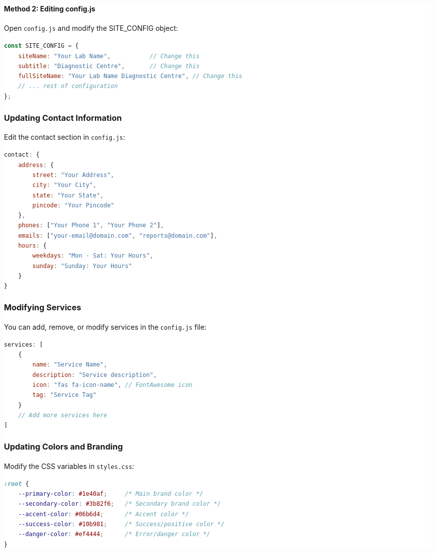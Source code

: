 #### Method 2: Editing config.js
Open `config.js` and modify the SITE_CONFIG object:

```javascript
const SITE_CONFIG = {
    siteName: "Your Lab Name",           // Change this
    subtitle: "Diagnostic Centre",       // Change this
    fullSiteName: "Your Lab Name Diagnostic Centre", // Change this
    // ... rest of configuration
};
```

### Updating Contact Information

Edit the contact section in `config.js`:

```javascript
contact: {
    address: {
        street: "Your Address",
        city: "Your City",
        state: "Your State", 
        pincode: "Your Pincode"
    },
    phones: ["Your Phone 1", "Your Phone 2"],
    emails: ["your-email@domain.com", "reports@domain.com"],
    hours: {
        weekdays: "Mon - Sat: Your Hours",
        sunday: "Sunday: Your Hours"
    }
}
```

### Modifying Services

You can add, remove, or modify services in the `config.js` file:

```javascript
services: [
    {
        name: "Service Name",
        description: "Service description",
        icon: "fas fa-icon-name", // FontAwesome icon
        tag: "Service Tag"
    }
    // Add more services here
]
```

### Updating Colors and Branding

Modify the CSS variables in `styles.css`:

```css
:root {
    --primary-color: #1e40af;     /* Main brand color */
    --secondary-color: #3b82f6;   /* Secondary brand color */
    --accent-color: #06b6d4;      /* Accent color */
    --success-color: #10b981;     /* Success/positive color */
    --danger-color: #ef4444;      /* Error/danger color */
}
```
